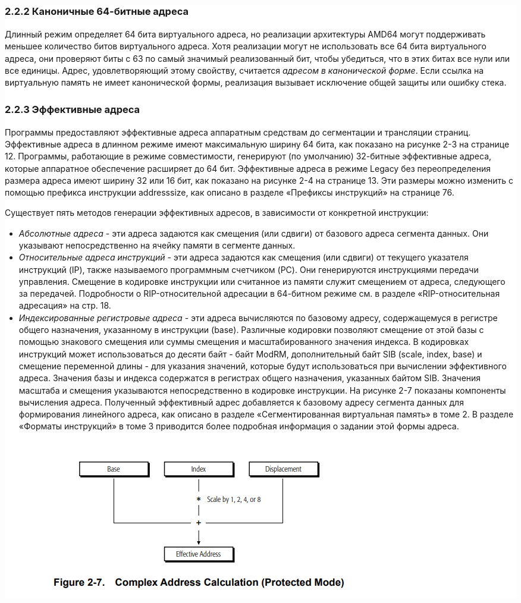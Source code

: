 ### 2.2.2 Каноничные 64-битные адреса

Длинный режим определяет 64 бита виртуального адреса, но реализации архитектуры AMD64 могут поддерживать меньшее количество битов виртуального адреса. Хотя реализации могут не использовать все 64 бита виртуального адреса, они проверяют биты с 63 по самый значимый реализованный бит, чтобы убедиться, что в этих битах все нули или все единицы. Адрес, удовлетворяющий этому свойству, считается *адресом в канонической форме*. Если ссылка на виртуальную память не имеет канонической формы, реализация вызывает исключение общей защиты или ошибку стека.

### 2.2.3 Эффективные адреса

Программы предоставляют эффективные адреса аппаратным средствам до сегментации и трансляции страниц. Эффективные адреса в длинном режиме имеют максимальную ширину 64 бита, как показано на рисунке 2-3 на странице 12.
Программы, работающие в режиме совместимости, генерируют (по умолчанию) 32-битные эффективные адреса, которые аппаратное обеспечение расширяет до 64 бит. Эффективные адреса в режиме Legacy без переопределения размера адреса имеют ширину 32 или 16 бит, как показано на рисунке 2-4 на странице 13. Эти размеры можно изменить с помощью префикса инструкции addresssize, как описано в разделе «Префиксы инструкций» на странице 76.

Существует пять методов генерации эффективных адресов, в зависимости от конкретной инструкции:
* *Абсолютные адреса* - эти адреса задаются как смещения (или сдвиги) от базового адреса сегмента данных. Они указывают непосредственно на ячейку памяти в сегменте данных.
* *Относительные адреса инструкций* - эти адреса задаются как смещения (или сдвиги) от текущего указателя инструкций (IP), также называемого программным счетчиком (PC). Они генерируются инструкциями передачи управления. Смещение в кодировке инструкции или считанное из памяти служит смещением от адреса, следующего за передачей. Подробности о RIP-относительной адресации в 64-битном режиме см. в разделе «RIP-относительная адресация» на стр. 18.
* *Индексированные регистровые адреса* - эти адреса вычисляются по базовому адресу, содержащемуся в регистре общего назначения, указанному в инструкции (base). Различные кодировки позволяют смещение от этой базы с помощью знакового смещения или суммы смещения и масштабированного значения индекса. В кодировках инструкций может использоваться до десяти байт - байт ModRM, дополнительный байт SIB (scale, index, base) и смещение переменной длины - для указания значений, которые будут использоваться при вычислении эффективного адреса. Значения базы и индекса содержатся в регистрах общего назначения, указанных байтом SIB. Значения масштаба и смещения указываются непосредственно в кодировке инструкции. На рисунке 2-7 показаны компоненты вычисления адреса. Полученный эффективный адрес добавляется к базовому адресу сегмента данных для формирования линейного адреса, как описано в разделе «Сегментированная виртуальная память» в томе 2. В разделе «Форматы инструкций» в томе 3 приводится более подробная информация о задании этой формы адреса.

<img src="Pasted image 20250629155412.png" >

